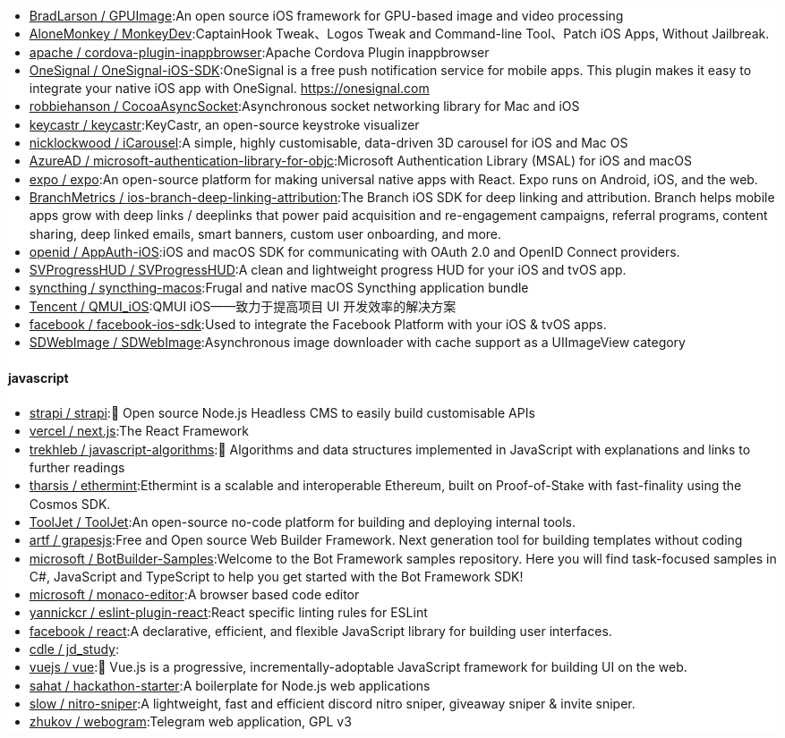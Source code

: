 * [BradLarson / GPUImage](https://github.com/BradLarson/GPUImage):An open source iOS framework for GPU-based image and video processing
* [AloneMonkey / MonkeyDev](https://github.com/AloneMonkey/MonkeyDev):CaptainHook Tweak、Logos Tweak and Command-line Tool、Patch iOS Apps, Without Jailbreak.
* [apache / cordova-plugin-inappbrowser](https://github.com/apache/cordova-plugin-inappbrowser):Apache Cordova Plugin inappbrowser
* [OneSignal / OneSignal-iOS-SDK](https://github.com/OneSignal/OneSignal-iOS-SDK):OneSignal is a free push notification service for mobile apps. This plugin makes it easy to integrate your native iOS app with OneSignal. https://onesignal.com
* [robbiehanson / CocoaAsyncSocket](https://github.com/robbiehanson/CocoaAsyncSocket):Asynchronous socket networking library for Mac and iOS
* [keycastr / keycastr](https://github.com/keycastr/keycastr):KeyCastr, an open-source keystroke visualizer
* [nicklockwood / iCarousel](https://github.com/nicklockwood/iCarousel):A simple, highly customisable, data-driven 3D carousel for iOS and Mac OS
* [AzureAD / microsoft-authentication-library-for-objc](https://github.com/AzureAD/microsoft-authentication-library-for-objc):Microsoft Authentication Library (MSAL) for iOS and macOS
* [expo / expo](https://github.com/expo/expo):An open-source platform for making universal native apps with React. Expo runs on Android, iOS, and the web.
* [BranchMetrics / ios-branch-deep-linking-attribution](https://github.com/BranchMetrics/ios-branch-deep-linking-attribution):The Branch iOS SDK for deep linking and attribution. Branch helps mobile apps grow with deep links / deeplinks that power paid acquisition and re-engagement campaigns, referral programs, content sharing, deep linked emails, smart banners, custom user onboarding, and more.
* [openid / AppAuth-iOS](https://github.com/openid/AppAuth-iOS):iOS and macOS SDK for communicating with OAuth 2.0 and OpenID Connect providers.
* [SVProgressHUD / SVProgressHUD](https://github.com/SVProgressHUD/SVProgressHUD):A clean and lightweight progress HUD for your iOS and tvOS app.
* [syncthing / syncthing-macos](https://github.com/syncthing/syncthing-macos):Frugal and native macOS Syncthing application bundle
* [Tencent / QMUI_iOS](https://github.com/Tencent/QMUI_iOS):QMUI iOS——致力于提高项目 UI 开发效率的解决方案
* [facebook / facebook-ios-sdk](https://github.com/facebook/facebook-ios-sdk):Used to integrate the Facebook Platform with your iOS & tvOS apps.
* [SDWebImage / SDWebImage](https://github.com/SDWebImage/SDWebImage):Asynchronous image downloader with cache support as a UIImageView category

#### javascript
* [strapi / strapi](https://github.com/strapi/strapi):🚀 Open source Node.js Headless CMS to easily build customisable APIs
* [vercel / next.js](https://github.com/vercel/next.js):The React Framework
* [trekhleb / javascript-algorithms](https://github.com/trekhleb/javascript-algorithms):📝 Algorithms and data structures implemented in JavaScript with explanations and links to further readings
* [tharsis / ethermint](https://github.com/tharsis/ethermint):Ethermint is a scalable and interoperable Ethereum, built on Proof-of-Stake with fast-finality using the Cosmos SDK.
* [ToolJet / ToolJet](https://github.com/ToolJet/ToolJet):An open-source no-code platform for building and deploying internal tools.
* [artf / grapesjs](https://github.com/artf/grapesjs):Free and Open source Web Builder Framework. Next generation tool for building templates without coding
* [microsoft / BotBuilder-Samples](https://github.com/microsoft/BotBuilder-Samples):Welcome to the Bot Framework samples repository. Here you will find task-focused samples in C#, JavaScript and TypeScript to help you get started with the Bot Framework SDK!
* [microsoft / monaco-editor](https://github.com/microsoft/monaco-editor):A browser based code editor
* [yannickcr / eslint-plugin-react](https://github.com/yannickcr/eslint-plugin-react):React specific linting rules for ESLint
* [facebook / react](https://github.com/facebook/react):A declarative, efficient, and flexible JavaScript library for building user interfaces.
* [cdle / jd_study](https://github.com/cdle/jd_study):
* [vuejs / vue](https://github.com/vuejs/vue):🖖 Vue.js is a progressive, incrementally-adoptable JavaScript framework for building UI on the web.
* [sahat / hackathon-starter](https://github.com/sahat/hackathon-starter):A boilerplate for Node.js web applications
* [slow / nitro-sniper](https://github.com/slow/nitro-sniper):A lightweight, fast and efficient discord nitro sniper, giveaway sniper & invite sniper.
* [zhukov / webogram](https://github.com/zhukov/webogram):Telegram web application, GPL v3